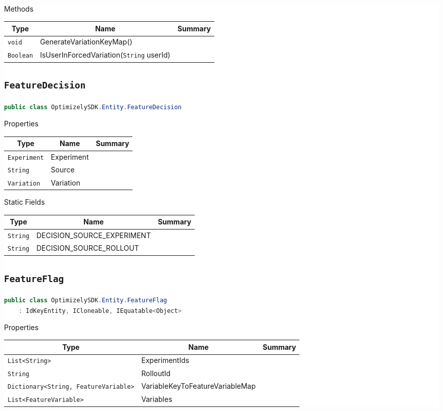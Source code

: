 
Methods

| Type | Name | Summary | 
| --- | --- | --- | 
| `void` | GenerateVariationKeyMap() |  | 
| `Boolean` | IsUserInForcedVariation(`String` userId) |  | 


## `FeatureDecision`

```csharp
public class OptimizelySDK.Entity.FeatureDecision

```

Properties

| Type | Name | Summary | 
| --- | --- | --- | 
| `Experiment` | Experiment |  | 
| `String` | Source |  | 
| `Variation` | Variation |  | 


Static Fields

| Type | Name | Summary | 
| --- | --- | --- | 
| `String` | DECISION_SOURCE_EXPERIMENT |  | 
| `String` | DECISION_SOURCE_ROLLOUT |  | 


## `FeatureFlag`

```csharp
public class OptimizelySDK.Entity.FeatureFlag
    : IdKeyEntity, ICloneable, IEquatable<Object>

```

Properties

| Type | Name | Summary | 
| --- | --- | --- | 
| `List<String>` | ExperimentIds |  | 
| `String` | RolloutId |  | 
| `Dictionary<String, FeatureVariable>` | VariableKeyToFeatureVariableMap |  | 
| `List<FeatureVariable>` | Variables |  | 

